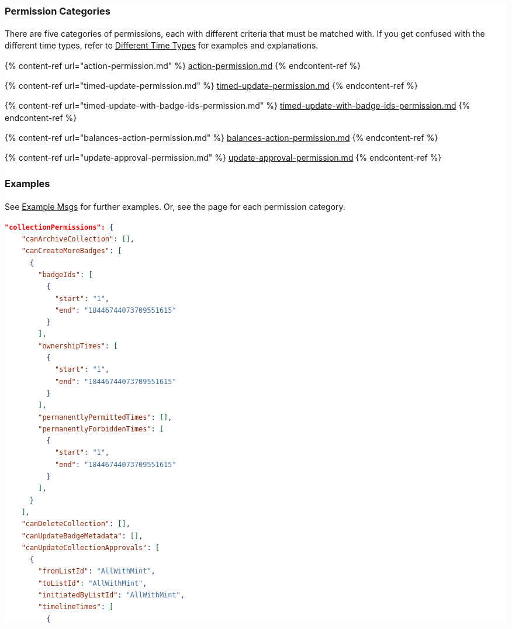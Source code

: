 ### **Permission Categories**

There are five categories of permissions, each with different criteria that must be matched with. If you get confused with the different time types, refer to [Different Time Types](../general/different-time-fields.md) for examples and explanations.

{% content-ref url="action-permission.md" %}
[action-permission.md](action-permission.md)
{% endcontent-ref %}

{% content-ref url="timed-update-permission.md" %}
[timed-update-permission.md](timed-update-permission.md)
{% endcontent-ref %}

{% content-ref url="timed-update-with-badge-ids-permission.md" %}
[timed-update-with-badge-ids-permission.md](timed-update-with-badge-ids-permission.md)
{% endcontent-ref %}

{% content-ref url="balances-action-permission.md" %}
[balances-action-permission.md](balances-action-permission.md)
{% endcontent-ref %}

{% content-ref url="update-approval-permission.md" %}
[update-approval-permission.md](update-approval-permission.md)
{% endcontent-ref %}

### **Examples**

See [Example Msgs](../broken-reference/) for further examples. Or, see the page for each permission category.

```json
"collectionPermissions": {
    "canArchiveCollection": [],
    "canCreateMoreBadges": [
      {
        "badgeIds": [
          {
            "start": "1",
            "end": "18446744073709551615"
          }
        ],
        "ownershipTimes": [
          {
            "start": "1",
            "end": "18446744073709551615"
          }
        ],
        "permanentlyPermittedTimes": [],
        "permanentlyForbiddenTimes": [
          {
            "start": "1",
            "end": "18446744073709551615"
          }
        ],
      }
    ],
    "canDeleteCollection": [],
    "canUpdateBadgeMetadata": [],
    "canUpdateCollectionApprovals": [
      {
        "fromListId": "AllWithMint",
        "toListId": "AllWithMint",
        "initiatedByListId": "AllWithMint",
        "timelineTimes": [
          {
```